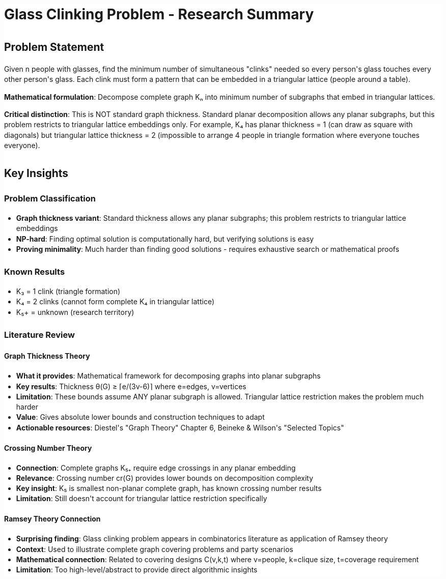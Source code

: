 # Glass Clinking Problem - Research Summary

## Problem Statement
Given n people with glasses, find the minimum number of simultaneous "clinks" needed so every person's glass touches every other person's glass. Each clink must form a pattern that can be embedded in a triangular lattice (people around a table).

**Mathematical formulation**: Decompose complete graph Kₙ into minimum number of subgraphs that embed in triangular lattices.

**Critical distinction**: This is NOT standard graph thickness. Standard planar decomposition allows any planar subgraphs, but this problem restricts to triangular lattice embeddings only. For example, K₄ has planar thickness = 1 (can draw as square with diagonals) but triangular lattice thickness = 2 (impossible to arrange 4 people in triangle formation where everyone touches everyone).

## Key Insights

### Problem Classification
- **Graph thickness variant**: Standard thickness allows any planar subgraphs; this problem restricts to triangular lattice embeddings
- **NP-hard**: Finding optimal solution is computationally hard, but verifying solutions is easy
- **Proving minimality**: Much harder than finding good solutions - requires exhaustive search or mathematical proofs

### Known Results
- K₃ = 1 clink (triangle formation)
- K₄ = 2 clinks (cannot form complete K₄ in triangular lattice)
- K₅+ = unknown (research territory)

### Literature Review

#### Graph Thickness Theory
- **What it provides**: Mathematical framework for decomposing graphs into planar subgraphs
- **Key results**: Thickness θ(G) ≥ ⌈e/(3v-6)⌉ where e=edges, v=vertices
- **Limitation**: These bounds assume ANY planar subgraph is allowed. Triangular lattice restriction makes the problem much harder
- **Value**: Gives absolute lower bounds and construction techniques to adapt
- **Actionable resources**: Diestel's "Graph Theory" Chapter 6, Beineke & Wilson's "Selected Topics"

#### Crossing Number Theory  
- **Connection**: Complete graphs K₅₊ require edge crossings in any planar embedding
- **Relevance**: Crossing number cr(G) provides lower bounds on decomposition complexity
- **Key insight**: K₅ is smallest non-planar complete graph, has known crossing number results
- **Limitation**: Still doesn't account for triangular lattice restriction specifically

#### Ramsey Theory Connection
- **Surprising finding**: Glass clinking problem appears in combinatorics literature as application of Ramsey theory
- **Context**: Used to illustrate complete graph covering problems and party scenarios
- **Mathematical connection**: Related to covering designs C(v,k,t) where v=people, k=clique size, t=coverage requirement
- **Limitation**: Too high-level/abstract to provide direct algorithmic insights
